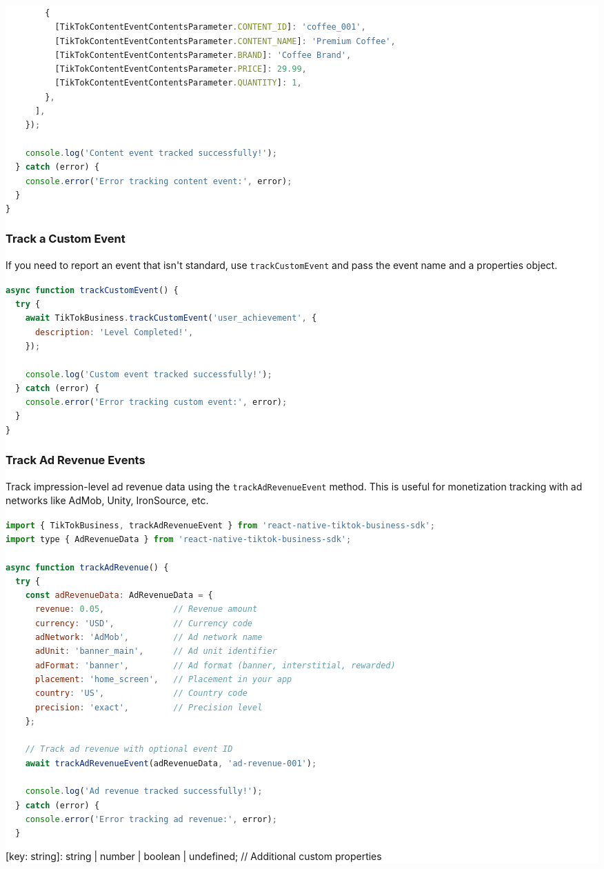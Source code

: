 ```js
        {
          [TikTokContentEventContentsParameter.CONTENT_ID]: 'coffee_001',
          [TikTokContentEventContentsParameter.CONTENT_NAME]: 'Premium Coffee',
          [TikTokContentEventContentsParameter.BRAND]: 'Coffee Brand',
          [TikTokContentEventContentsParameter.PRICE]: 29.99,
          [TikTokContentEventContentsParameter.QUANTITY]: 1,
        },
      ],
    });
    
    console.log('Content event tracked successfully!');
  } catch (error) {
    console.error('Error tracking content event:', error);
  }
}
```

### Track a Custom Event

If you need to report an event that isn't standard, use `trackCustomEvent` and pass the event name and a properties object.

```js
async function trackCustomEvent() {
  try {
    await TikTokBusiness.trackCustomEvent('user_achievement', {
      description: 'Level Completed!',
    });
    
    console.log('Custom event tracked successfully!');
  } catch (error) {
    console.error('Error tracking custom event:', error);
  }
}
```

### Track Ad Revenue Events

Track impression-level ad revenue data using the `trackAdRevenueEvent` method. This is useful for monetization tracking with ad networks like AdMob, Unity, IronSource, etc.

```js
import { TikTokBusiness, trackAdRevenueEvent } from 'react-native-tiktok-business-sdk';
import type { AdRevenueData } from 'react-native-tiktok-business-sdk';

async function trackAdRevenue() {
  try {
    const adRevenueData: AdRevenueData = {
      revenue: 0.05,              // Revenue amount
      currency: 'USD',            // Currency code
      adNetwork: 'AdMob',         // Ad network name
      adUnit: 'banner_main',      // Ad unit identifier
      adFormat: 'banner',         // Ad format (banner, interstitial, rewarded)
      placement: 'home_screen',   // Placement in your app
      country: 'US',              // Country code
      precision: 'exact',         // Precision level
    };

    // Track ad revenue with optional event ID
    await trackAdRevenueEvent(adRevenueData, 'ad-revenue-001');
    
    console.log('Ad revenue tracked successfully!');
  } catch (error) {
    console.error('Error tracking ad revenue:', error);
  }
```

  [key: string]: string | number | boolean | undefined; // Additional custom properties